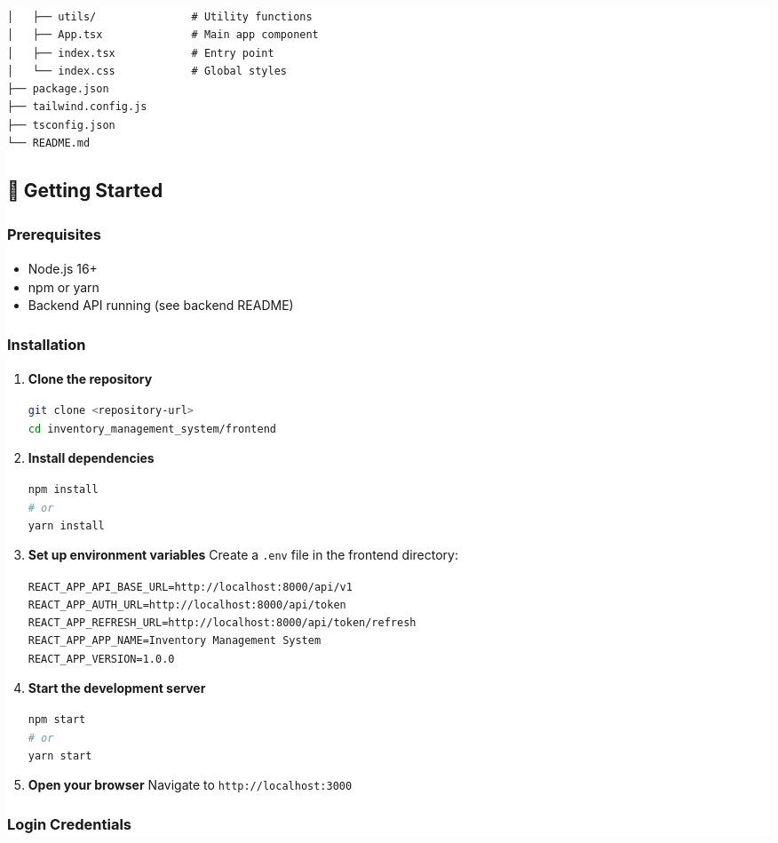```
│   ├── utils/               # Utility functions
│   ├── App.tsx              # Main app component
│   ├── index.tsx            # Entry point
│   └── index.css            # Global styles
├── package.json
├── tailwind.config.js
├── tsconfig.json
└── README.md
```

## 🚀 Getting Started

### Prerequisites

- Node.js 16+ 
- npm or yarn
- Backend API running (see backend README)

### Installation

1. **Clone the repository**
   ```bash
   git clone <repository-url>
   cd inventory_management_system/frontend
   ```

2. **Install dependencies**
   ```bash
   npm install
   # or
   yarn install
   ```

3. **Set up environment variables**
   Create a `.env` file in the frontend directory:
   ```env
   REACT_APP_API_BASE_URL=http://localhost:8000/api/v1
   REACT_APP_AUTH_URL=http://localhost:8000/api/token
   REACT_APP_REFRESH_URL=http://localhost:8000/api/token/refresh
   REACT_APP_APP_NAME=Inventory Management System
   REACT_APP_VERSION=1.0.0
   ```

4. **Start the development server**
   ```bash
   npm start
   # or
   yarn start
   ```

5. **Open your browser**
   Navigate to `http://localhost:3000`

### Login Credentials
